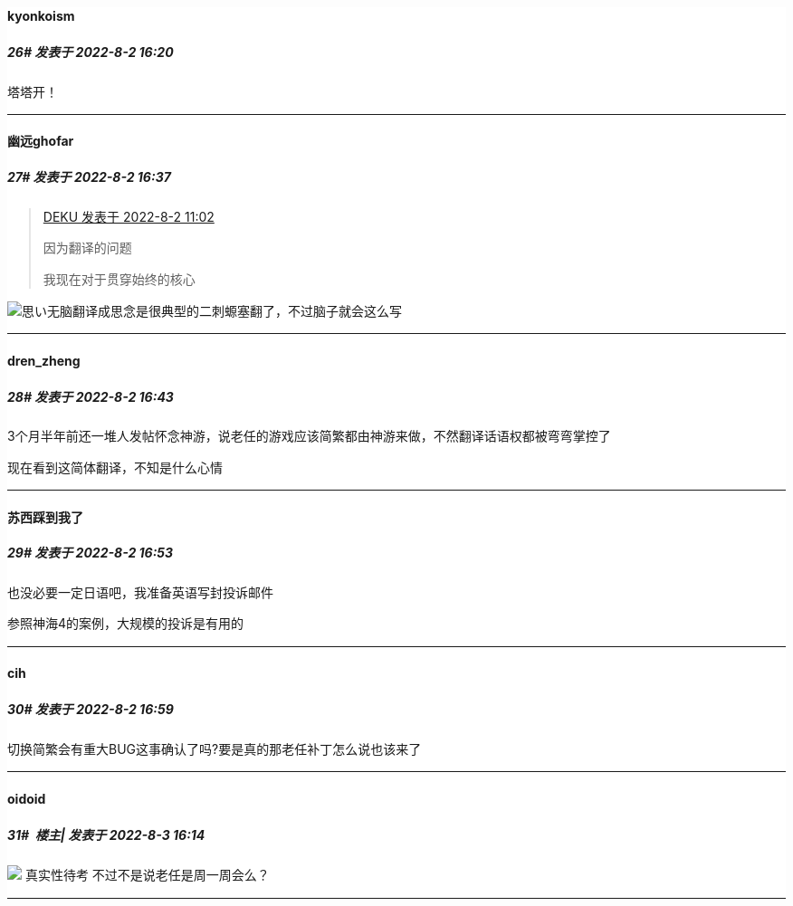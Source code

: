 ####  kyonkoism  
##### 26#       发表于 2022-8-2 16:20

塔塔开！

*****

####  幽远ghofar  
##### 27#       发表于 2022-8-2 16:37

<blockquote><a href="httphttps://bbs.saraba1st.com/2b/forum.php?mod=redirect&amp;goto=findpost&amp;pid=56905073&amp;ptid=2084847" target="_blank">DEKU 发表于 2022-8-2 11:02</a>

因为翻译的问题

我现在对于贯穿始终的核心 </blockquote>
<img src="https://static.saraba1st.com/image/smiley/face2017/037.png" referrerpolicy="no-referrer">思い无脑翻译成思念是很典型的二刺螈塞翻了，不过脑子就会这么写

*****

####  dren_zheng  
##### 28#       发表于 2022-8-2 16:43

3个月半年前还一堆人发帖怀念神游，说老任的游戏应该简繁都由神游来做，不然翻译话语权都被弯弯掌控了

现在看到这简体翻译，不知是什么心情

*****

####  苏西踩到我了  
##### 29#       发表于 2022-8-2 16:53

也没必要一定日语吧，我准备英语写封投诉邮件

参照神海4的案例，大规模的投诉是有用的

*****

####  cih  
##### 30#       发表于 2022-8-2 16:59

切换简繁会有重大BUG这事确认了吗?要是真的那老任补丁怎么说也该来了



*****

####  oidoid  
##### 31#         楼主| 发表于 2022-8-3 16:14

<img src="https://p.sda1.dev/6/272891eb1ee431b9c7b7be9f8975747e/IMG_CMP_68991186.jpeg" referrerpolicy="no-referrer">
真实性待考
不过不是说老任是周一周会么？

*****

